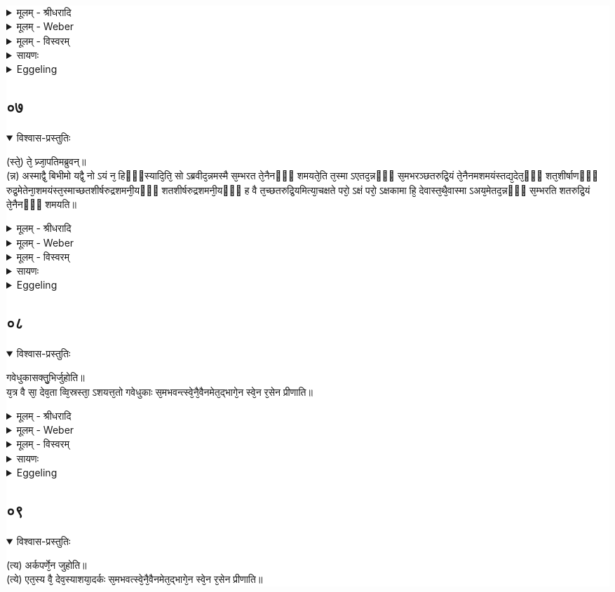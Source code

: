 <details><summary>मूलम् - श्रीधरादि</summary></details>

<details><summary>मूलम् - Weber</summary></details>

<details><summary>मूलम् - विस्वरम्</summary></details>

<details><summary>सायणः</summary></details>

<details><summary>Eggeling</summary></details>


## ०७


<details open><summary>विश्वास-प्रस्तुतिः</summary>

(स्ते᳘) ते᳘ प्र्जा᳘पतिमब्रुवन्॥  
(न्न) अस्माद्वै᳘ बिभीमो यद्वै᳘ नो ऽयं न᳘ हिᳫँ᳭स्यादि᳘ति᳘ सो ऽब्रवीद᳘न्नमस्मै स᳘म्भरत ते᳘नैनᳫँ᳭ शमयते᳘ति त᳘स्मा ऽएतद᳘न्नᳫँ᳭ स᳘मभरञ्छतरुद्रि᳘यं ते᳘नैनमशमयंस्तद्य᳘देत᳘ᳫँ᳘ शत᳘शीर्षाणᳫँ᳭ रुद्र᳘मेतेना᳘शमयंस्त᳘स्माच्छतशीर्षरुद्रशमनी᳘यᳫँ᳭ शतशीर्षरुद्रशमनी᳘यᳫँ᳭ ह वै त᳘च्छतरुद्रि᳘यमित्या᳘चक्षते परो᳘ ऽक्षं परो᳘ ऽक्षकामा हि᳘ देवास्त᳘थै᳘वास्मा ऽअय᳘मेतद᳘न्नᳫँ᳭ स᳘म्भरति शतरुद्रि᳘यं ते᳘नैनᳫँ᳭ शमयति॥
</details>

<details><summary>मूलम् - श्रीधरादि</summary></details>

<details><summary>मूलम् - Weber</summary></details>

<details><summary>मूलम् - विस्वरम्</summary></details>

<details><summary>सायणः</summary></details>

<details><summary>Eggeling</summary></details>


## ०८


<details open><summary>विश्वास-प्रस्तुतिः</summary>

गवेधुकासक्तु᳘भिर्जुहोति॥  
य᳘त्र वै सा᳘ देव᳘ता व्वि᳘स्रस्ता᳘ ऽशयत्त᳘तो गवेधुकाः स᳘मभवन्त्स्वे᳘नै᳘वैनमेत᳘द्भागे᳘न स्वे᳘न र᳘सेन प्रीणाति॥
</details>

<details><summary>मूलम् - श्रीधरादि</summary></details>

<details><summary>मूलम् - Weber</summary></details>

<details><summary>मूलम् - विस्वरम्</summary></details>

<details><summary>सायणः</summary></details>

<details><summary>Eggeling</summary></details>


## ०९


<details open><summary>विश्वास-प्रस्तुतिः</summary>

(त्य) अर्कपर्णे᳘न जुहोति॥  
(त्ये) एत᳘स्य वै᳘ देव᳘स्याशया᳘दर्कः स᳘मभवत्स्वे᳘नै᳘वैनमेत᳘द्भागे᳘न स्वे᳘न र᳘सेन प्रीणाति॥
</details>
